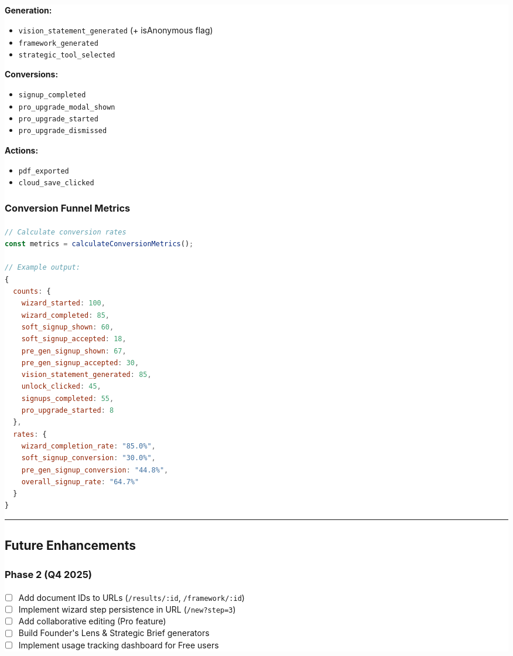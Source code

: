 **Generation:**
- `vision_statement_generated` (+ isAnonymous flag)
- `framework_generated`
- `strategic_tool_selected`

**Conversions:**
- `signup_completed`
- `pro_upgrade_modal_shown`
- `pro_upgrade_started`
- `pro_upgrade_dismissed`

**Actions:**
- `pdf_exported`
- `cloud_save_clicked`

### Conversion Funnel Metrics

```javascript
// Calculate conversion rates
const metrics = calculateConversionMetrics();

// Example output:
{
  counts: {
    wizard_started: 100,
    wizard_completed: 85,
    soft_signup_shown: 60,
    soft_signup_accepted: 18,
    pre_gen_signup_shown: 67,
    pre_gen_signup_accepted: 30,
    vision_statement_generated: 85,
    unlock_clicked: 45,
    signups_completed: 55,
    pro_upgrade_started: 8
  },
  rates: {
    wizard_completion_rate: "85.0%",
    soft_signup_conversion: "30.0%",
    pre_gen_signup_conversion: "44.8%",
    overall_signup_rate: "64.7%"
  }
}
```

---

## Future Enhancements

### Phase 2 (Q4 2025)
- [ ] Add document IDs to URLs (`/results/:id`, `/framework/:id`)
- [ ] Implement wizard step persistence in URL (`/new?step=3`)
- [ ] Add collaborative editing (Pro feature)
- [ ] Build Founder's Lens & Strategic Brief generators
- [ ] Implement usage tracking dashboard for Free users
